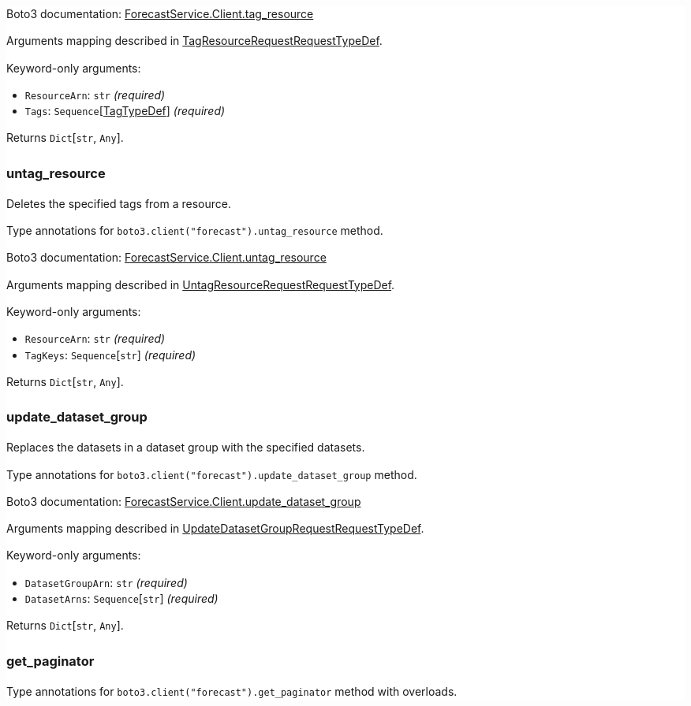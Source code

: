 Boto3 documentation:
[ForecastService.Client.tag_resource](https://boto3.amazonaws.com/v1/documentation/api/latest/reference/services/forecast.html#ForecastService.Client.tag_resource)

Arguments mapping described in
[TagResourceRequestRequestTypeDef](./type_defs.md#tagresourcerequestrequesttypedef).

Keyword-only arguments:

- `ResourceArn`: `str` *(required)*
- `Tags`: `Sequence`\[[TagTypeDef](./type_defs.md#tagtypedef)\] *(required)*

Returns `Dict`\[`str`, `Any`\].

### untag_resource

Deletes the specified tags from a resource.

Type annotations for `boto3.client("forecast").untag_resource` method.

Boto3 documentation:
[ForecastService.Client.untag_resource](https://boto3.amazonaws.com/v1/documentation/api/latest/reference/services/forecast.html#ForecastService.Client.untag_resource)

Arguments mapping described in
[UntagResourceRequestRequestTypeDef](./type_defs.md#untagresourcerequestrequesttypedef).

Keyword-only arguments:

- `ResourceArn`: `str` *(required)*
- `TagKeys`: `Sequence`\[`str`\] *(required)*

Returns `Dict`\[`str`, `Any`\].

### update_dataset_group

Replaces the datasets in a dataset group with the specified datasets.

Type annotations for `boto3.client("forecast").update_dataset_group` method.

Boto3 documentation:
[ForecastService.Client.update_dataset_group](https://boto3.amazonaws.com/v1/documentation/api/latest/reference/services/forecast.html#ForecastService.Client.update_dataset_group)

Arguments mapping described in
[UpdateDatasetGroupRequestRequestTypeDef](./type_defs.md#updatedatasetgrouprequestrequesttypedef).

Keyword-only arguments:

- `DatasetGroupArn`: `str` *(required)*
- `DatasetArns`: `Sequence`\[`str`\] *(required)*

Returns `Dict`\[`str`, `Any`\].

### get_paginator

Type annotations for `boto3.client("forecast").get_paginator` method with
overloads.
